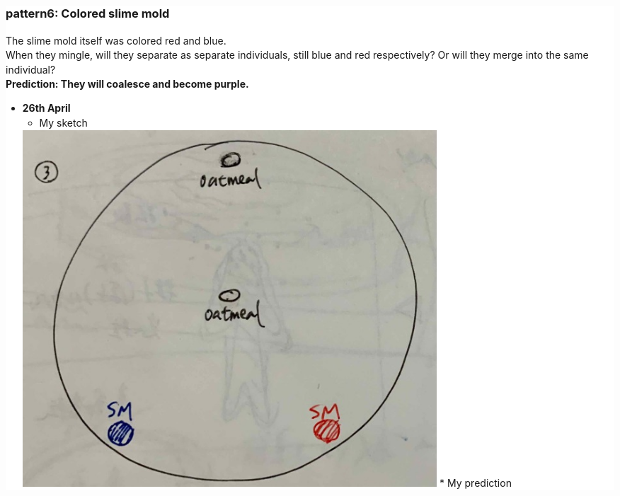 ###  pattern6: Colored slime mold<br>

The slime mold itself was colored red and blue.<br>
When they mingle, will they separate as separate individuals, still blue and red respectively? Or will they merge into the same individual?<br>
**Prediction: They will coalesce and become purple.**

- **26th April**<br>
  * My sketch<br>
  <img width="70%" alt="img" src="images/IMG_4255.jpeg">
  * My prediction<br>